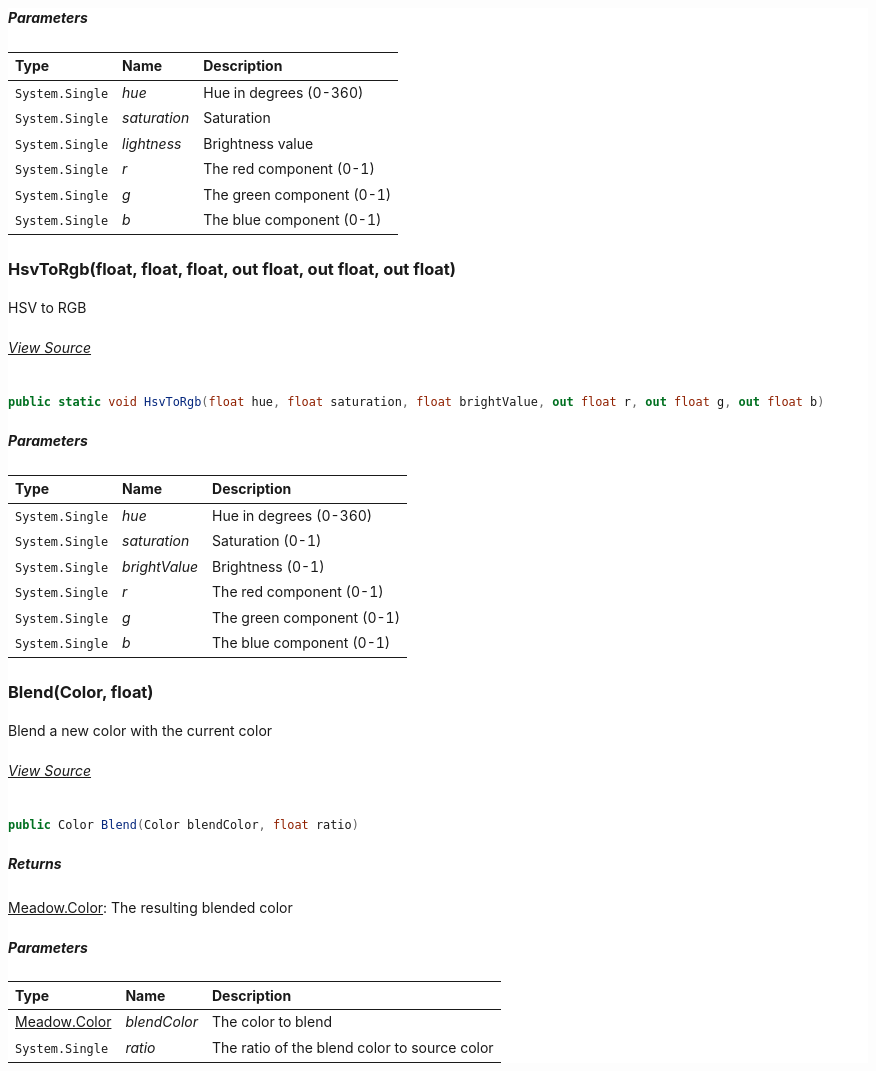 ##### Parameters

| Type | Name | Description |
|:--- |:--- |:--- |
| `System.Single` | *hue* | Hue in degrees (0-360) |
| `System.Single` | *saturation* | Saturation |
| `System.Single` | *lightness* | Brightness value |
| `System.Single` | *r* | The red component (0-1) |
| `System.Single` | *g* | The green component (0-1) |
| `System.Single` | *b* | The blue component (0-1) |

### HsvToRgb(float, float, float, out float, out float, out float)
HSV to RGB
###### [View Source](https://github.com/WildernessLabs/Meadow.Contracts.git/blob/develop/Source/Meadow.Contracts/Color.cs#L549)
```csharp title="Declaration"
public static void HsvToRgb(float hue, float saturation, float brightValue, out float r, out float g, out float b)
```

##### Parameters

| Type | Name | Description |
|:--- |:--- |:--- |
| `System.Single` | *hue* | Hue in degrees (0-360) |
| `System.Single` | *saturation* | Saturation (0-1) |
| `System.Single` | *brightValue* | Brightness (0-1) |
| `System.Single` | *r* | The red component (0-1) |
| `System.Single` | *g* | The green component (0-1) |
| `System.Single` | *b* | The blue component (0-1) |

### Blend(Color, float)
Blend a new color with the current color
###### [View Source](https://github.com/WildernessLabs/Meadow.Contracts.git/blob/develop/Source/Meadow.Contracts/Color.cs#L664)
```csharp title="Declaration"
public Color Blend(Color blendColor, float ratio)
```

##### Returns

[Meadow.Color](../Meadow/Color): The resulting blended color
##### Parameters

| Type | Name | Description |
|:--- |:--- |:--- |
| [Meadow.Color](../Meadow/Color) | *blendColor* | The color to blend |
| `System.Single` | *ratio* | The ratio of the blend color to source color |

